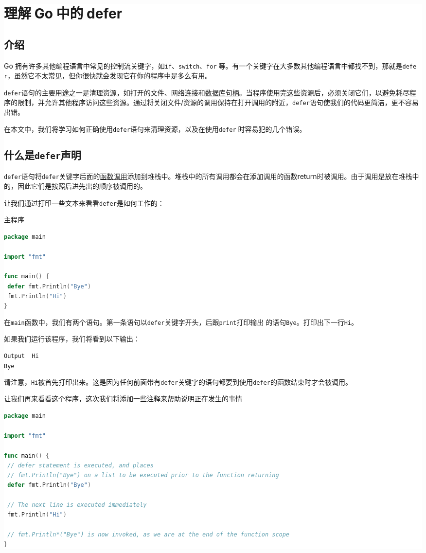 # 理解 Go 中的 defer

## 介绍

Go 拥有许多其他编程语言中常见的控制流关键字，如`if`、`switch`、`for` 等。有一个关键字在大多数其他编程语言中都找不到，那就是`defer`，虽然它不太常见，但你很快就会发现它在你的程序中是多么有用。

`defer`语句的主要用途之一是清理资源，如打开的文件、网络连接和[数据库句柄](https://en.wikipedia.org/wiki/Handle_(computing))。当程序使用完这些资源后，必须关闭它们，以避免耗尽程序的限制，并允许其他程序访问这些资源。通过将关闭文件/资源的调用保持在打开调用的附近，`defer`语句使我们的代码更简洁，更不容易出错。

在本文中，我们将学习如何正确使用`defer`语句来清理资源，以及在使用`defer` 时容易犯的几个错误。

## 什么是`defer`声明

`defer`语句将`defer`关键字后面的[函数调用](https://www.digitalocean.com/community/tutorials/how-to-define-and-call-functions-in-go)添加到堆栈中。堆栈中的所有调用都会在添加调用的函数return时被调用。由于调用是放在堆栈中的，因此它们是按照后进先出的顺序被调用的。

让我们通过打印一些文本来看看`defer`是如何工作的：

主程序

```go
package main

import "fmt"

func main() {
 defer fmt.Println("Bye")
 fmt.Println("Hi")
}
```

在`main`函数中，我们有两个语句。第一条语句以`defer`关键字开头，后跟`print`打印输出 的语句`Bye`。打印出下一行`Hi`。

如果我们运行该程序，我们将看到以下输出：

```
Output  Hi
Bye
```

请注意，`Hi`被首先打印出来。这是因为任何前面带有`defer`关键字的语句都要到使用`defer`的函数结束时才会被调用。

让我们再来看看这个程序，这次我们将添加一些注释来帮助说明正在发生的事情


```go title="main.go"
package main

import "fmt"

func main() {
 // defer statement is executed, and places
 // fmt.Println("Bye") on a list to be executed prior to the function returning
 defer fmt.Println("Bye")

 // The next line is executed immediately
 fmt.Println("Hi")

 // fmt.Println*("Bye") is now invoked, as we are at the end of the function scope
}
```
